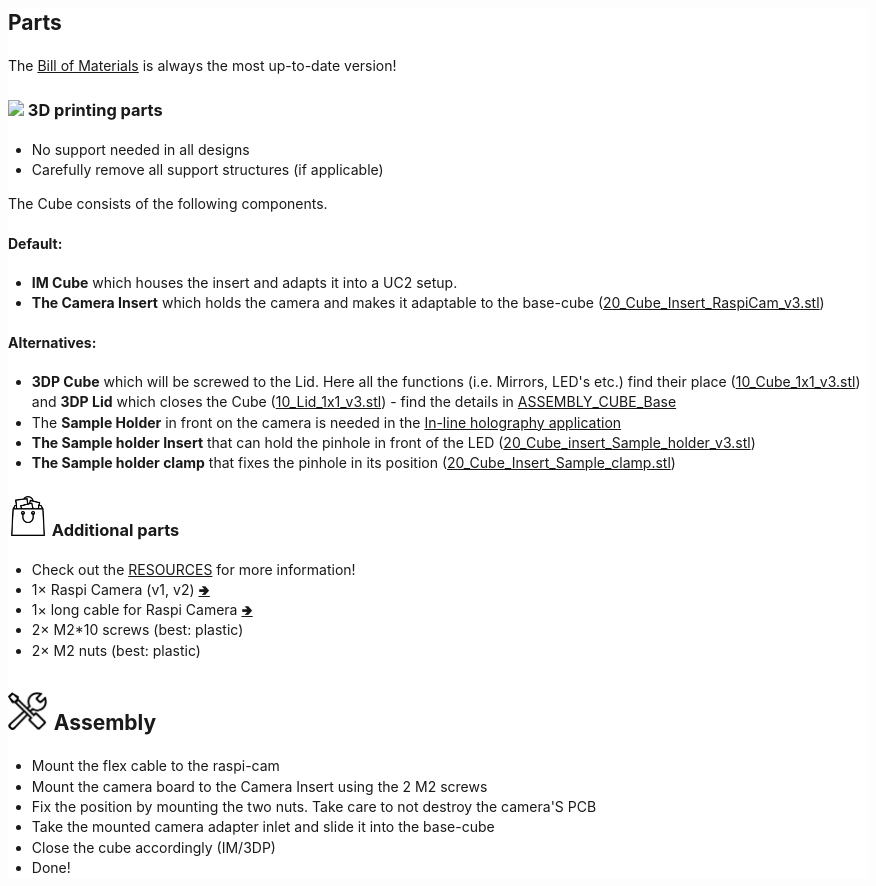 ## Parts
The [Bill of Materials](https://docs.google.com/spreadsheets/d/1U1MndGKRCs0LKE5W8VGreCv9DJbQVQv7O6kgLlB6ZmE/edit?usp=sharing) is always the most up-to-date version!

### <img src="../IMAGES/P.png" height="40"> 3D printing parts
* No support needed in all designs
* Carefully remove all support structures (if applicable)

The Cube consists of the following components.

#### Default:
* **IM Cube** which houses the insert and adapts it into a UC2 setup.
* **The Camera Insert** which holds the camera and makes it adaptable to the base-cube ([20_Cube_Insert_RaspiCam_v3.stl](../RAW/STL))

#### Alternatives:
* **3DP Cube** which will be screwed to the Lid. Here all the functions (i.e. Mirrors, LED's etc.) find their place ([10_Cube_1x1_v3.stl](../RAW/STL)) and **3DP Lid** which closes the Cube ([10_Lid_1x1_v3.stl](../RAW/STL)) - find the details in [ASSEMBLY_CUBE_Base](../ASSEMBLY_CUBE_Base)
* The **Sample Holder** in front on the camera is needed in the [In-line holography application](../../APPLICATIONS/APP_INLINE_HOLOGRAM)
* **The Sample holder Insert** that can hold the pinhole in front of the LED ([20_Cube_insert_Sample_holder_v3.stl](../RAW/STL))
* **The Sample holder clamp** that fixes the pinhole in its position ([20_Cube_Insert_Sample_clamp.stl](../RAW/STL))

### <img src="./IMAGES/B.png" height="40"> Additional parts
* Check out the [RESOURCES](../../TUTORIALS/RESOURCES) for more information!
* 1× Raspi Camera (v1, v2) [🢂](https://www.amazon.de/Raspberry-Pi-v2-1-1080P-Kamera-Modul/dp/B01ER2SMHY/ref=sr_1_4?__mk_de_DE=%C3%85M%C3%85%C5%BD%C3%95%C3%91&crid=1LUZK9XHFS5CX&keywords=raspberry+pi+camera+v2.1&qid=1565008837&s=gateway&sprefix=raspberry+pi+camera+%2Caps%2C163&sr=8-4)
* 1× long cable for Raspi Camera [🢂](https://www.az-delivery.de/collections/raspberry-pi-kamera-zubehor/products/100cmflexkabel?ls=de)
* 2× M2*10 screws (best: plastic)
* 2× M2 nuts (best: plastic)


## <img src="./IMAGES/A.png" height="40"> Assembly
* Mount the flex cable to the raspi-cam
* Mount the camera board to the Camera Insert using the 2 M2 screws
* Fix the position by mounting the two nuts. Take care to not destroy the camera'S PCB
* Take the mounted camera adapter inlet and slide it into the base-cube
* Close the cube accordingly (IM/3DP)
* Done!

